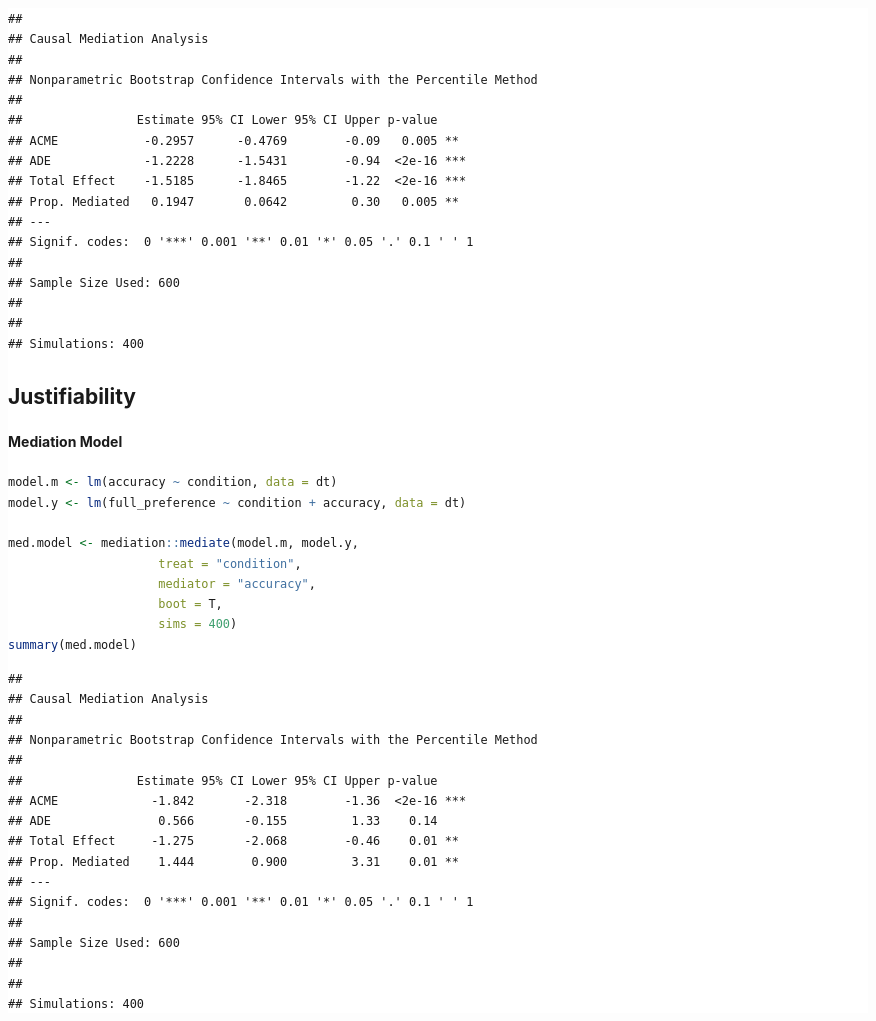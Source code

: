 ```
## 
## Causal Mediation Analysis 
## 
## Nonparametric Bootstrap Confidence Intervals with the Percentile Method
## 
##                Estimate 95% CI Lower 95% CI Upper p-value    
## ACME            -0.2957      -0.4769        -0.09   0.005 ** 
## ADE             -1.2228      -1.5431        -0.94  <2e-16 ***
## Total Effect    -1.5185      -1.8465        -1.22  <2e-16 ***
## Prop. Mediated   0.1947       0.0642         0.30   0.005 ** 
## ---
## Signif. codes:  0 '***' 0.001 '**' 0.01 '*' 0.05 '.' 0.1 ' ' 1
## 
## Sample Size Used: 600 
## 
## 
## Simulations: 400
```

## Justifiability
#### Mediation Model

```r
model.m <- lm(accuracy ~ condition, data = dt)
model.y <- lm(full_preference ~ condition + accuracy, data = dt)

med.model <- mediation::mediate(model.m, model.y, 
                     treat = "condition",
                     mediator = "accuracy",
                     boot = T,
                     sims = 400)
summary(med.model)
```

```
## 
## Causal Mediation Analysis 
## 
## Nonparametric Bootstrap Confidence Intervals with the Percentile Method
## 
##                Estimate 95% CI Lower 95% CI Upper p-value    
## ACME             -1.842       -2.318        -1.36  <2e-16 ***
## ADE               0.566       -0.155         1.33    0.14    
## Total Effect     -1.275       -2.068        -0.46    0.01 ** 
## Prop. Mediated    1.444        0.900         3.31    0.01 ** 
## ---
## Signif. codes:  0 '***' 0.001 '**' 0.01 '*' 0.05 '.' 0.1 ' ' 1
## 
## Sample Size Used: 600 
## 
## 
## Simulations: 400
```
